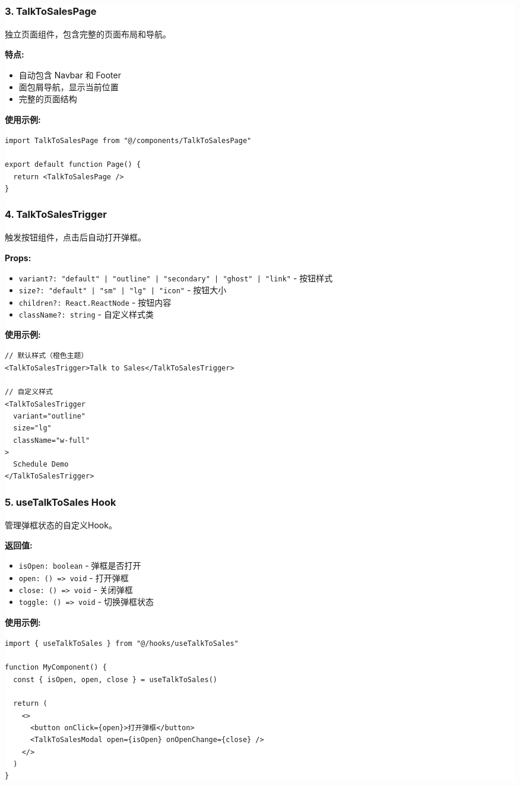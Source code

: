 ### 3. TalkToSalesPage
独立页面组件，包含完整的页面布局和导航。

**特点:**
- 自动包含 Navbar 和 Footer
- 面包屑导航，显示当前位置
- 完整的页面结构

**使用示例:**
```tsx
import TalkToSalesPage from "@/components/TalkToSalesPage"

export default function Page() {
  return <TalkToSalesPage />
}
```

### 4. TalkToSalesTrigger
触发按钮组件，点击后自动打开弹框。

**Props:**
- `variant?: "default" | "outline" | "secondary" | "ghost" | "link"` - 按钮样式
- `size?: "default" | "sm" | "lg" | "icon"` - 按钮大小
- `children?: React.ReactNode` - 按钮内容
- `className?: string` - 自定义样式类

**使用示例:**
```tsx
// 默认样式（橙色主题）
<TalkToSalesTrigger>Talk to Sales</TalkToSalesTrigger>

// 自定义样式
<TalkToSalesTrigger 
  variant="outline" 
  size="lg"
  className="w-full"
>
  Schedule Demo
</TalkToSalesTrigger>
```

### 5. useTalkToSales Hook
管理弹框状态的自定义Hook。

**返回值:**
- `isOpen: boolean` - 弹框是否打开
- `open: () => void` - 打开弹框
- `close: () => void` - 关闭弹框
- `toggle: () => void` - 切换弹框状态

**使用示例:**
```tsx
import { useTalkToSales } from "@/hooks/useTalkToSales"

function MyComponent() {
  const { isOpen, open, close } = useTalkToSales()
  
  return (
    <>
      <button onClick={open}>打开弹框</button>
      <TalkToSalesModal open={isOpen} onOpenChange={close} />
    </>
  )
}
```
